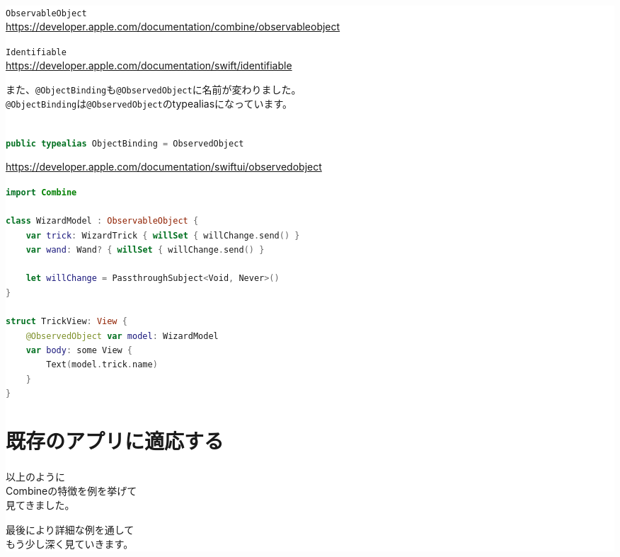 `ObservableObject`  
https://developer.apple.com/documentation/combine/observableobject  
  
`Identifiable`  
https://developer.apple.com/documentation/swift/identifiable  
  
また、`@ObjectBinding`も`@ObservedObject`に名前が変わりました。  
`@ObjectBinding`は`@ObservedObject`のtypealiasになっています。  
  
```swift

public typealias ObjectBinding = ObservedObject
```  
  
https://developer.apple.com/documentation/swiftui/observedobject  
  
```swift
import Combine

class WizardModel : ObservableObject {
    var trick: WizardTrick { willSet { willChange.send() }
    var wand: Wand? { willSet { willChange.send() }

    let willChange = PassthroughSubject<Void, Never>()
}

struct TrickView: View {
    @ObservedObject var model: WizardModel
    var body: some View {
        Text(model.trick.name)
    }
}
```  
  
# 既存のアプリに適応する  
  
以上のように  
Combineの特徴を例を挙げて  
見てきました。  
  
最後により詳細な例を通して  
もう少し深く見ていきます。  
  
  